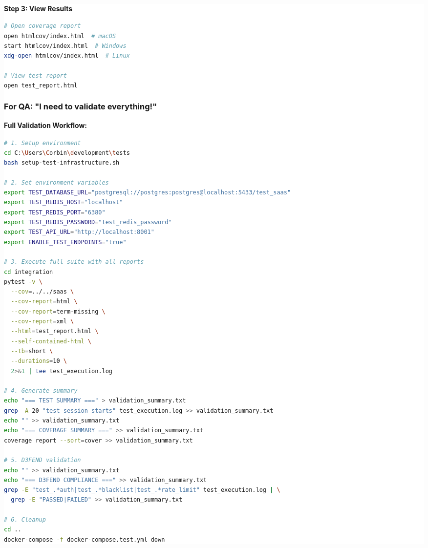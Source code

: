 **Step 3: View Results**
```bash
# Open coverage report
open htmlcov/index.html  # macOS
start htmlcov/index.html  # Windows
xdg-open htmlcov/index.html  # Linux

# View test report
open test_report.html
```

### For QA: "I need to validate everything!"

**Full Validation Workflow:**
```bash
# 1. Setup environment
cd C:\Users\Corbin\development\tests
bash setup-test-infrastructure.sh

# 2. Set environment variables
export TEST_DATABASE_URL="postgresql://postgres:postgres@localhost:5433/test_saas"
export TEST_REDIS_HOST="localhost"
export TEST_REDIS_PORT="6380"
export TEST_REDIS_PASSWORD="test_redis_password"
export TEST_API_URL="http://localhost:8001"
export ENABLE_TEST_ENDPOINTS="true"

# 3. Execute full suite with all reports
cd integration
pytest -v \
  --cov=../../saas \
  --cov-report=html \
  --cov-report=term-missing \
  --cov-report=xml \
  --html=test_report.html \
  --self-contained-html \
  --tb=short \
  --durations=10 \
  2>&1 | tee test_execution.log

# 4. Generate summary
echo "=== TEST SUMMARY ===" > validation_summary.txt
grep -A 20 "test session starts" test_execution.log >> validation_summary.txt
echo "" >> validation_summary.txt
echo "=== COVERAGE SUMMARY ===" >> validation_summary.txt
coverage report --sort=cover >> validation_summary.txt

# 5. D3FEND validation
echo "" >> validation_summary.txt
echo "=== D3FEND COMPLIANCE ===" >> validation_summary.txt
grep -E "test_.*auth|test_.*blacklist|test_.*rate_limit" test_execution.log | \
  grep -E "PASSED|FAILED" >> validation_summary.txt

# 6. Cleanup
cd ..
docker-compose -f docker-compose.test.yml down
```
